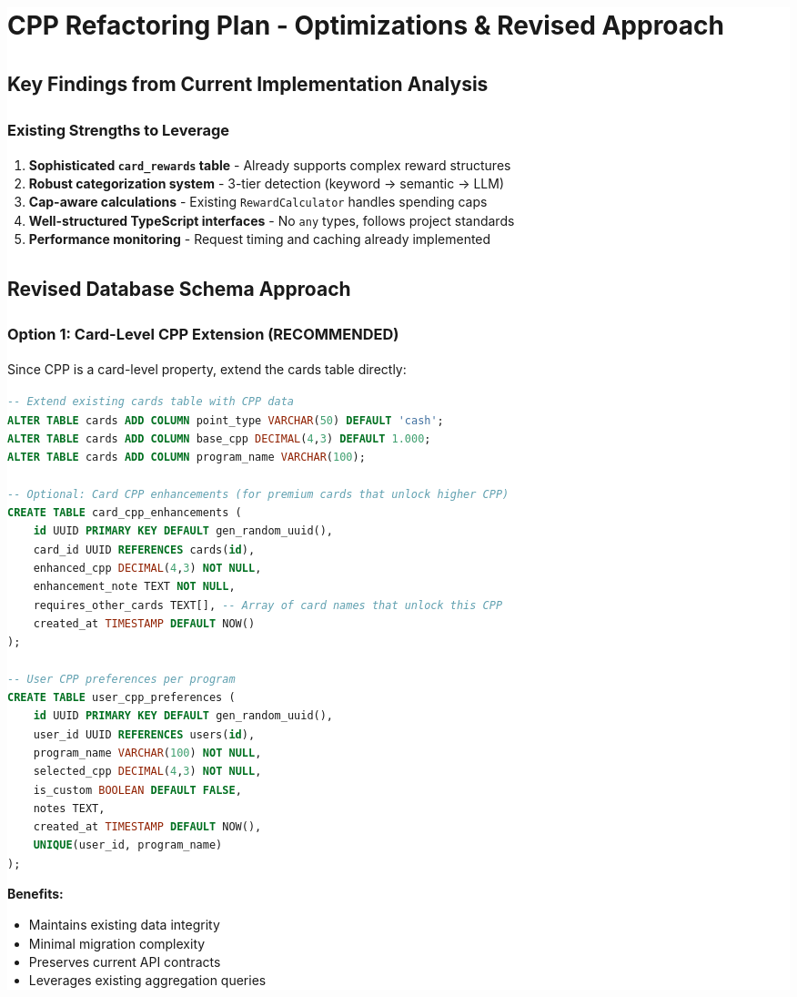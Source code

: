 # CPP Refactoring Plan - Optimizations & Revised Approach

## Key Findings from Current Implementation Analysis

### Existing Strengths to Leverage
1. **Sophisticated `card_rewards` table** - Already supports complex reward structures
2. **Robust categorization system** - 3-tier detection (keyword → semantic → LLM)
3. **Cap-aware calculations** - Existing `RewardCalculator` handles spending caps
4. **Well-structured TypeScript interfaces** - No `any` types, follows project standards
5. **Performance monitoring** - Request timing and caching already implemented

## Revised Database Schema Approach

### Option 1: Card-Level CPP Extension (RECOMMENDED)
Since CPP is a card-level property, extend the cards table directly:

```sql
-- Extend existing cards table with CPP data
ALTER TABLE cards ADD COLUMN point_type VARCHAR(50) DEFAULT 'cash';
ALTER TABLE cards ADD COLUMN base_cpp DECIMAL(4,3) DEFAULT 1.000;
ALTER TABLE cards ADD COLUMN program_name VARCHAR(100);

-- Optional: Card CPP enhancements (for premium cards that unlock higher CPP)
CREATE TABLE card_cpp_enhancements (
    id UUID PRIMARY KEY DEFAULT gen_random_uuid(),
    card_id UUID REFERENCES cards(id),
    enhanced_cpp DECIMAL(4,3) NOT NULL,
    enhancement_note TEXT NOT NULL,
    requires_other_cards TEXT[], -- Array of card names that unlock this CPP
    created_at TIMESTAMP DEFAULT NOW()
);

-- User CPP preferences per program
CREATE TABLE user_cpp_preferences (
    id UUID PRIMARY KEY DEFAULT gen_random_uuid(),
    user_id UUID REFERENCES users(id),
    program_name VARCHAR(100) NOT NULL,
    selected_cpp DECIMAL(4,3) NOT NULL,
    is_custom BOOLEAN DEFAULT FALSE,
    notes TEXT,
    created_at TIMESTAMP DEFAULT NOW(),
    UNIQUE(user_id, program_name)
);
```

**Benefits:**
- Maintains existing data integrity
- Minimal migration complexity
- Preserves current API contracts
- Leverages existing aggregation queries

